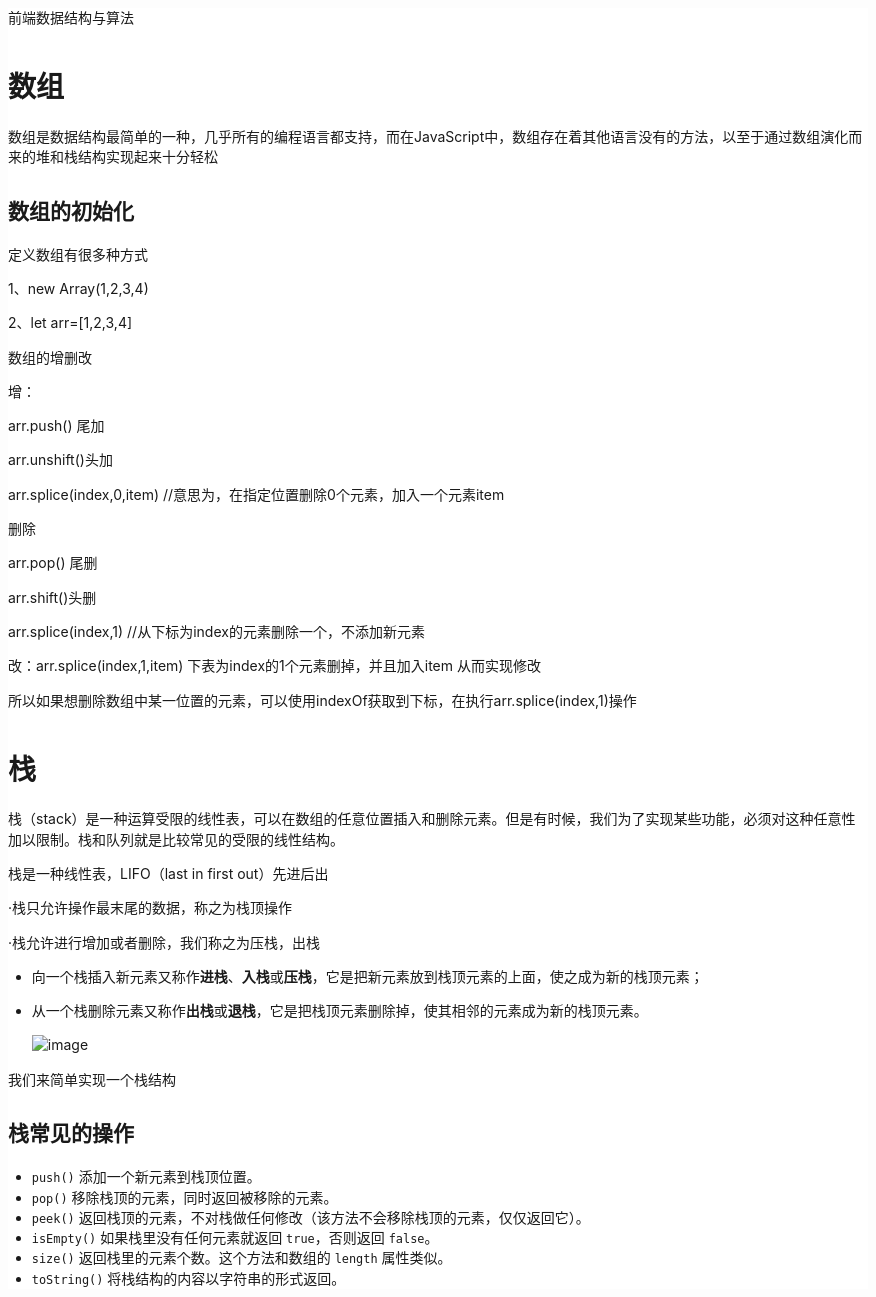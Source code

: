 前端数据结构与算法

# 数组

数组是数据结构最简单的一种，几乎所有的编程语言都支持，而在JavaScript中，数组存在着其他语言没有的方法，以至于通过数组演化而来的堆和栈结构实现起来十分轻松

## 数组的初始化

定义数组有很多种方式

1、new Array(1,2,3,4)

2、let arr=[1,2,3,4]

数组的增删改

增：

arr.push()  尾加

arr.unshift()头加

arr.splice(index,0,item)  //意思为，在指定位置删除0个元素，加入一个元素item

删除

arr.pop() 尾删

arr.shift()头删

arr.splice(index,1) //从下标为index的元素删除一个，不添加新元素

改：arr.splice(index,1,item) 下表为index的1个元素删掉，并且加入item 从而实现修改

所以如果想删除数组中某一位置的元素，可以使用indexOf获取到下标，在执行arr.splice(index,1)操作

# 栈

栈（stack）是一种运算受限的线性表，可以在数组的任意位置插入和删除元素。但是有时候，我们为了实现某些功能，必须对这种任意性加以限制。栈和队列就是比较常见的受限的线性结构。

栈是一种线性表，LIFO（last in first out）先进后出

·栈只允许操作最末尾的数据，称之为栈顶操作

·栈允许进行增加或者删除，我们称之为压栈，出栈

- 向一个栈插入新元素又称作**进栈**、**入栈**或**压栈**，它是把新元素放到栈顶元素的上面，使之成为新的栈顶元素；

- 从一个栈删除元素又称作**出栈**或**退栈**，它是把栈顶元素删除掉，使其相邻的元素成为新的栈顶元素。

  ![image](C:\Users\22216\Desktop\数据结构与算法\assets\img-01.D0gw0zKm.png)

我们来简单实现一个栈结构

## 栈常见的操作

- `push()` 添加一个新元素到栈顶位置。
- `pop()` 移除栈顶的元素，同时返回被移除的元素。
- `peek()` 返回栈顶的元素，不对栈做任何修改（该方法不会移除栈顶的元素，仅仅返回它）。
- `isEmpty()` 如果栈里没有任何元素就返回 `true`，否则返回 `false`。
- `size()` 返回栈里的元素个数。这个方法和数组的 `length` 属性类似。
- `toString()` 将栈结构的内容以字符串的形式返回。
